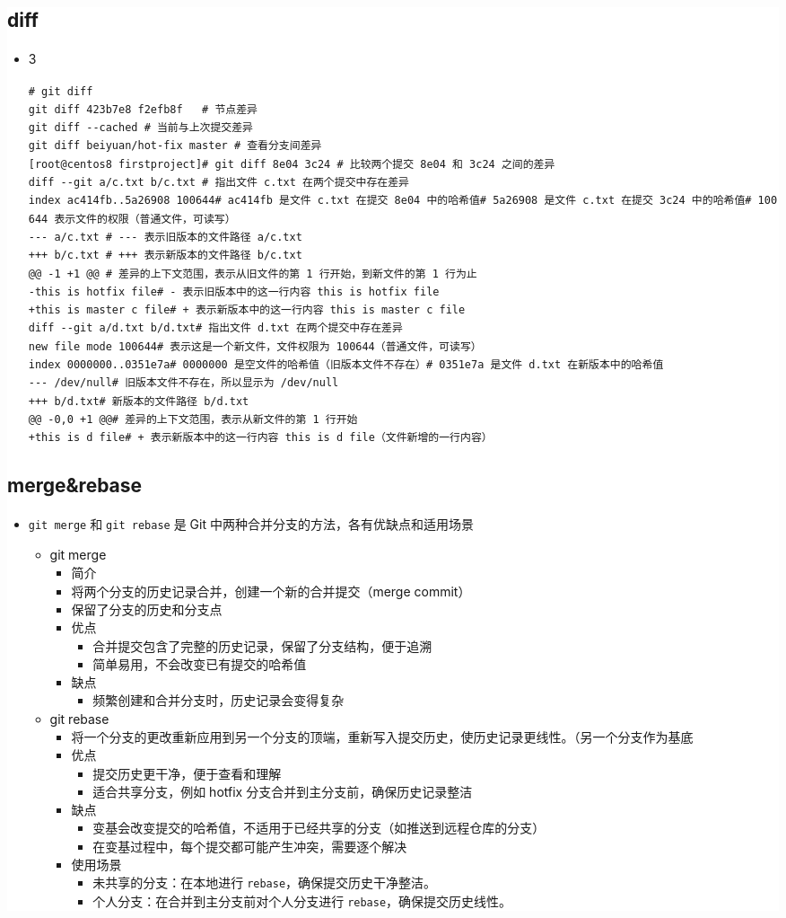 ## diff

- 3

  ```shell
  # git diff
  git diff 423b7e8 f2efb8f   # 节点差异
  git diff --cached # 当前与上次提交差异
  git diff beiyuan/hot-fix master # 查看分支间差异
  [root@centos8 firstproject]# git diff 8e04 3c24 # 比较两个提交 8e04 和 3c24 之间的差异
  diff --git a/c.txt b/c.txt # 指出文件 c.txt 在两个提交中存在差异
  index ac414fb..5a26908 100644# ac414fb 是文件 c.txt 在提交 8e04 中的哈希值# 5a26908 是文件 c.txt 在提交 3c24 中的哈希值# 100644 表示文件的权限（普通文件，可读写）
  --- a/c.txt # --- 表示旧版本的文件路径 a/c.txt
  +++ b/c.txt # +++ 表示新版本的文件路径 b/c.txt
  @@ -1 +1 @@ # 差异的上下文范围，表示从旧文件的第 1 行开始，到新文件的第 1 行为止
  -this is hotfix file# - 表示旧版本中的这一行内容 this is hotfix file
  +this is master c file# + 表示新版本中的这一行内容 this is master c file
  diff --git a/d.txt b/d.txt# 指出文件 d.txt 在两个提交中存在差异
  new file mode 100644# 表示这是一个新文件，文件权限为 100644（普通文件，可读写）
  index 0000000..0351e7a# 0000000 是空文件的哈希值（旧版本文件不存在）# 0351e7a 是文件 d.txt 在新版本中的哈希值
  --- /dev/null# 旧版本文件不存在，所以显示为 /dev/null
  +++ b/d.txt# 新版本的文件路径 b/d.txt
  @@ -0,0 +1 @@# 差异的上下文范围，表示从新文件的第 1 行开始
  +this is d file# + 表示新版本中的这一行内容 this is d file（文件新增的一行内容）
  ```

  

## merge&rebase

- `git merge` 和 `git rebase` 是 Git 中两种合并分支的方法，各有优缺点和适用场景

  - git merge
    -  简介
      - 将两个分支的历史记录合并，创建一个新的合并提交（merge commit）
      - 保留了分支的历史和分支点
    - 优点
      - 合并提交包含了完整的历史记录，保留了分支结构，便于追溯
      - 简单易用，不会改变已有提交的哈希值
    - 缺点
      - 频繁创建和合并分支时，历史记录会变得复杂
  - git rebase
    - 将一个分支的更改重新应用到另一个分支的顶端，重新写入提交历史，使历史记录更线性。（另一个分支作为基底
    - 优点
      - 提交历史更干净，便于查看和理解
      - 适合共享分支，例如 hotfix 分支合并到主分支前，确保历史记录整洁
    - 缺点
      - 变基会改变提交的哈希值，不适用于已经共享的分支（如推送到远程仓库的分支）
      - 在变基过程中，每个提交都可能产生冲突，需要逐个解决
    - 使用场景
      - 未共享的分支：在本地进行 `rebase`，确保提交历史干净整洁。
      - 个人分支：在合并到主分支前对个人分支进行 `rebase`，确保提交历史线性。
